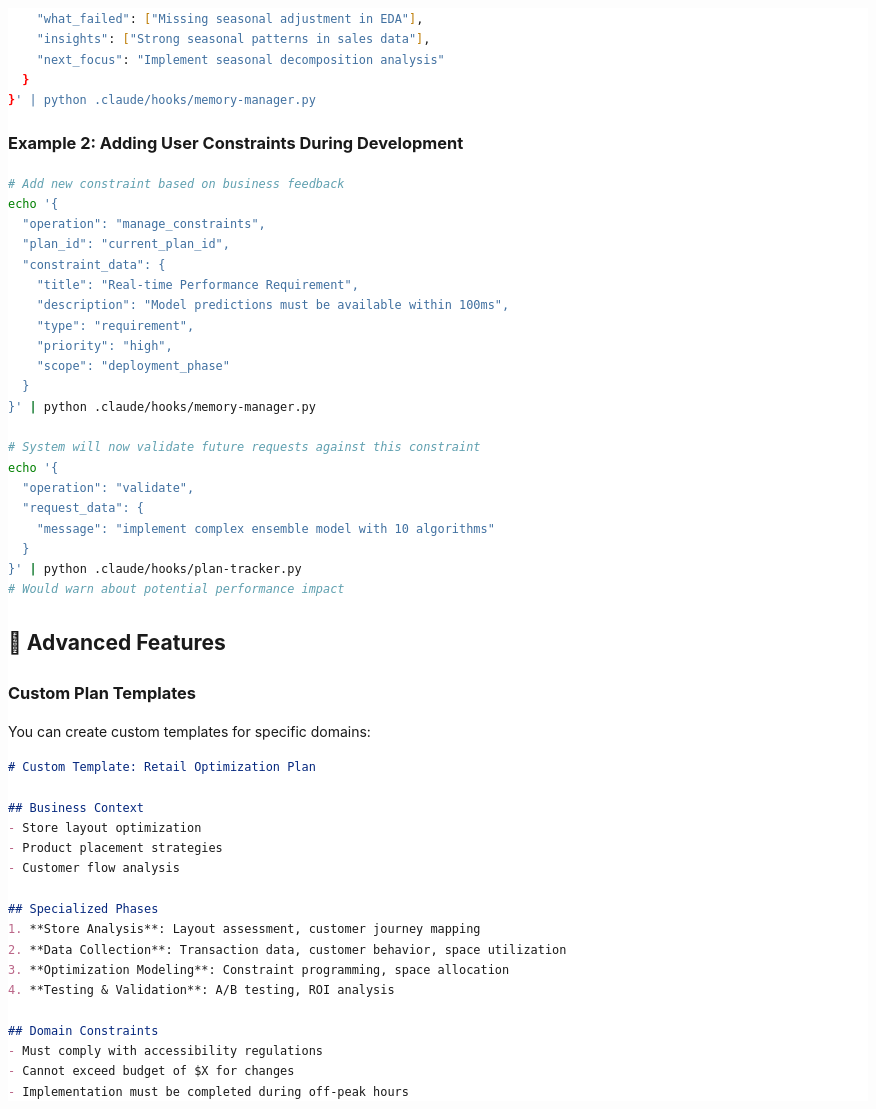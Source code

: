 ```bash
    "what_failed": ["Missing seasonal adjustment in EDA"],
    "insights": ["Strong seasonal patterns in sales data"],
    "next_focus": "Implement seasonal decomposition analysis"
  }
}' | python .claude/hooks/memory-manager.py
```

### Example 2: Adding User Constraints During Development

```bash
# Add new constraint based on business feedback
echo '{
  "operation": "manage_constraints",
  "plan_id": "current_plan_id",
  "constraint_data": {
    "title": "Real-time Performance Requirement",
    "description": "Model predictions must be available within 100ms",
    "type": "requirement",
    "priority": "high",
    "scope": "deployment_phase"
  }
}' | python .claude/hooks/memory-manager.py

# System will now validate future requests against this constraint
echo '{
  "operation": "validate",
  "request_data": {
    "message": "implement complex ensemble model with 10 algorithms"
  }
}' | python .claude/hooks/plan-tracker.py
# Would warn about potential performance impact
```

## 🔧 Advanced Features

### Custom Plan Templates

You can create custom templates for specific domains:

```markdown
# Custom Template: Retail Optimization Plan

## Business Context
- Store layout optimization
- Product placement strategies
- Customer flow analysis

## Specialized Phases
1. **Store Analysis**: Layout assessment, customer journey mapping
2. **Data Collection**: Transaction data, customer behavior, space utilization
3. **Optimization Modeling**: Constraint programming, space allocation
4. **Testing & Validation**: A/B testing, ROI analysis

## Domain Constraints
- Must comply with accessibility regulations
- Cannot exceed budget of $X for changes
- Implementation must be completed during off-peak hours
```

